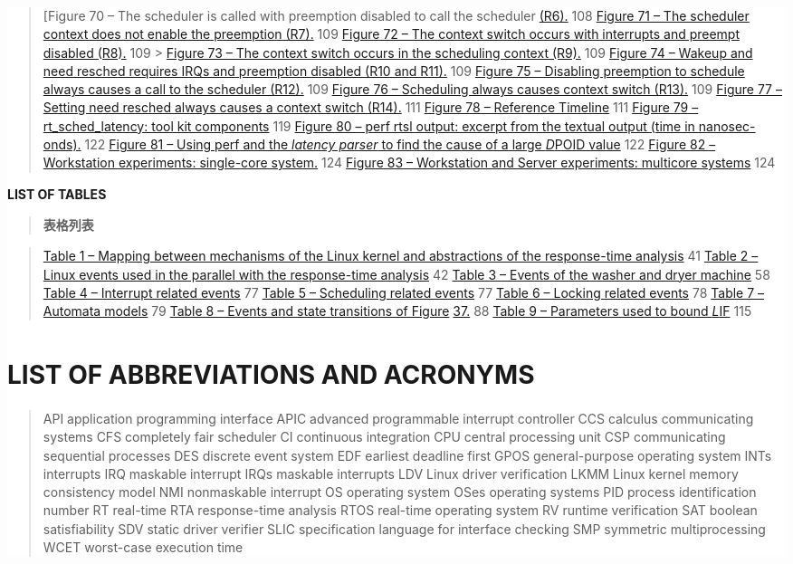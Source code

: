 > [Figure 70 – The scheduler is called with preemption disabled to call the scheduler [(R6).](#_bookmark178) 108
> [Figure 71 – The scheduler context does not enable the preemption (R7).](#_bookmark179) 109
> [Figure 72 – The context switch occurs with interrupts and preempt disabled (R8).](#_bookmark179) 109 > [Figure 73 – The context switch occurs in the scheduling context (R9).](#_bookmark180) 109
> [Figure 74 – Wakeup and need resched requires IRQs and preemption disabled (R10 and R11).](#_bookmark180) 109
> [Figure 75 – Disabling preemption to schedule always causes a call to the scheduler (R12).](#_bookmark181) 109
> [Figure 76 – Scheduling always causes context switch (R13).](#_bookmark181) 109
> [Figure 77 – Setting need resched always causes a context switch (R14).](#_bookmark182) 111
> [Figure 78 – Reference Timeline](#_bookmark182) 111
> [Figure 79 – rt_sched_latency: tool kit components](#_bookmark205) 119
> [Figure 80 – perf rtsl output: excerpt from the textual output (time in nanosec-](#_bookmark207) [onds).](#_bookmark207) 122
> [Figure 81 – Using perf and the _latency parser_ to find the cause of a large *D*POID value](#_bookmark207) 122
> [Figure 82 – Workstation experiments: single-core system.](#_bookmark210) 124
> [Figure 83 – Workstation and Server experiments: multicore systems](#_bookmark211) 124

**LIST OF TABLES**

> **表格列表**

> [Table 1 – Mapping between mechanisms of the Linux kernel and abstractions of the response-time analysis](#_bookmark67) 41
> [Table 2 – Linux events used in the parallel with the response-time analysis](#_bookmark70) 42
> [Table 3 – Events of the washer and dryer machine](#_bookmark92) 58
> [Table 4 – Interrupt related events](#_bookmark116) 77
> [Table 5 – Scheduling related events](#_bookmark117) 77
> [Table 6 – Locking related events](#_bookmark118) 78
> [Table 7 – Automata models](#_bookmark121) 79
> [Table 8 – Events and state transitions of Figure](#_bookmark140) [37.](#_bookmark135) 88
> [Table 9 – Parameters used to bound *L*IF](#_bookmark191) 115

# LIST OF ABBREVIATIONS AND ACRONYMS

> API application programming interface
> APIC advanced programmable interrupt controller CCS calculus communicating systems
> CFS completely fair scheduler
> CI continuous integration
> CPU central processing unit
> CSP communicating sequential processes
> DES discrete event system
> EDF earliest deadline first
> GPOS general-purpose operating system
> INTs interrupts
> IRQ maskable interrupt
> IRQs maskable interrupts
> LDV Linux driver verification
> LKMM Linux kernel memory consistency model NMI nonmaskable interrupt
> OS operating system
> OSes operating systems
> PID process identification number
> RT real-time
> RTA response-time analysis
> RTOS real-time operating system
> RV runtime verification
> SAT boolean satisfiability
> SDV static driver verifier
> SLIC specification language for interface checking SMP symmetric multiprocessing
> WCET worst-case execution time
